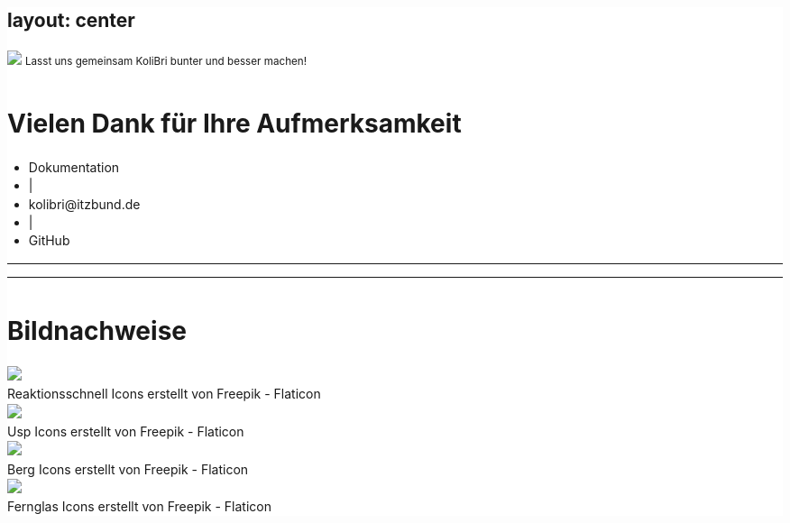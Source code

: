 layout: center
---

<img class="m-auto block w-50 pb-15" src="/assets/qr-code.png" />
<small class="underline">Lasst uns gemeinsam KoliBri bunter und besser machen!</small>

# Vielen Dank für Ihre Aufmerksamkeit

<ul class="flex">
  <li class="list-none"><kol-link _href="https://public-ui.github.io" _target="storybook"><kol-icon _icon="codicon codicon-book" /> Dokumentation</kol-link></li>
  <li class="list-none">|</li>
  <li class="list-none"><kol-link _href="mailto:kolibri@itzbund.de" _target="storybook"><kol-icon _icon="codicon codicon-mail" /> kolibri@itzbund.de</kol-link></li>
  <li class="list-none">|</li>
  <li class="list-none"><kol-link _href="https://github.com/public-ui" _target="storybook"><kol-icon _icon="codicon codicon-github" /> GitHub</kol-link></li>
</ul>

---

<kol-logo _org="ITZBund" class="m-auto pl-40 block w-140" />

---

# Bildnachweise

<div class="grid grid-cols-[10rem_auto_4rem_10rem_auto] items-center gap-4">
  <div>
    <img src="/assets/reaktionsschnell.png" class="mt-8 w-20 m-auto" />
  </div>
  <div class="mt-6">
    <kol-link _href="https://www.flaticon.com/de/kostenlose-icons/reaktionsschnell" _target="flaticon">Reaktionsschnell Icons erstellt von Freepik - Flaticon</kol-link>
  </div>
  <div></div>
  <div>
    <img src="/assets/usp.png" class="mt-8 w-20 m-auto" />
  </div>
  <div class="mt-6">
    <kol-link _href="https://www.flaticon.com/de/kostenlose-icons/usp" _target="flaticon">Usp Icons erstellt von Freepik - Flaticon</kol-link>
  </div>
  <div>
    <img src="/assets/berge.png" class="mt-8 w-20 m-auto" />
  </div>
  <div class="mt-6">
    <kol-link _href="https://www.flaticon.com/de/kostenlose-icons/berg" _target="flaticon">Berg Icons erstellt von Freepik - Flaticon</kol-link>
  </div>
  <div></div>
  <div>
    <img src="/assets/teleskop.png" class="mt-8 w-20 m-auto" />
  </div>
  <div class="mt-6">
    <kol-link _href="https://www.flaticon.com/de/kostenlose-icons/fernglas" _target="flaticon">Fernglas Icons erstellt von Freepik - Flaticon</kol-link>
  </div>
</div>
